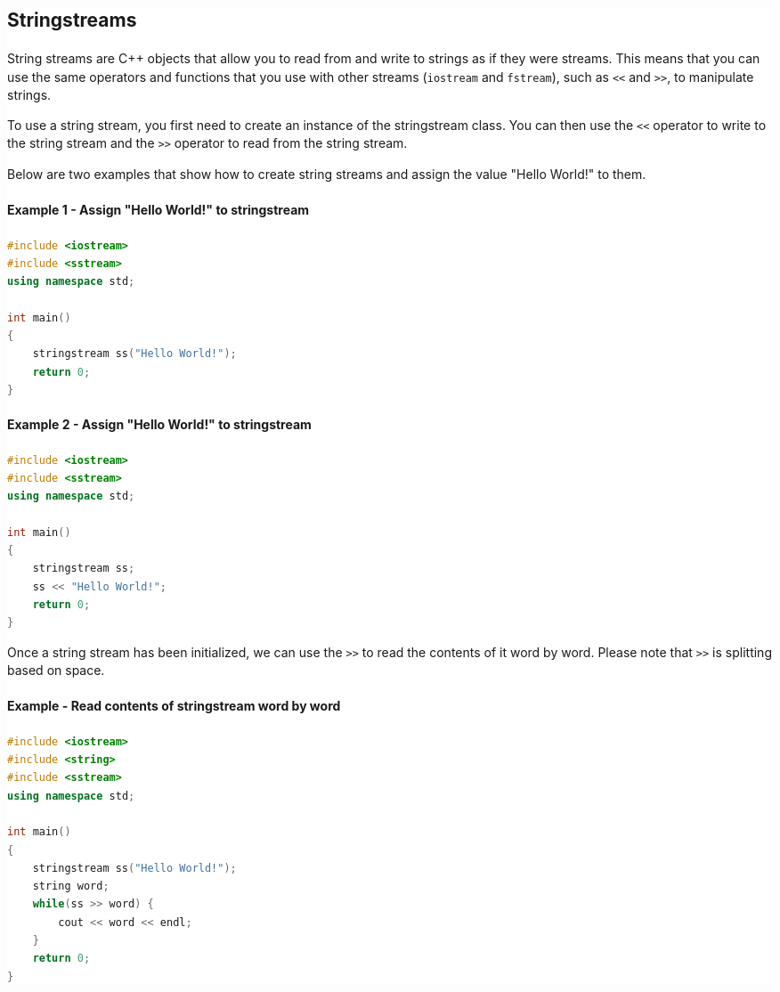 ## Stringstreams <a name="stringstream"></a>

String streams are C++ objects that allow you to read from and write to strings as if they were streams. This means that you can use the same operators and functions that you use with other streams (```iostream``` and ```fstream```), such as ```<<``` and ```>>```, to manipulate strings.

To use a string stream, you first need to create an instance of the stringstream class. You can then use the ```<<``` operator to write to the string stream and the ```>>``` operator to read from the string stream.


Below are two examples that show how to create string streams and assign the value "Hello World!" to them.

#### Example 1 - Assign "Hello World!" to stringstream

```cpp
#include <iostream>
#include <sstream>
using namespace std;

int main()
{
    stringstream ss("Hello World!");    
    return 0;
}
```

#### Example 2 - Assign "Hello World!" to stringstream

```cpp
#include <iostream>
#include <sstream>
using namespace std;

int main()
{
    stringstream ss;
    ss << "Hello World!";  
    return 0;
}
```

Once a string stream has been initialized, we can use the ```>>``` to read the contents of it word by word. Please note that ```>>``` is splitting based on space.

#### Example - Read contents of stringstream word by word

```cpp
#include <iostream>
#include <string>
#include <sstream>
using namespace std;

int main()
{
    stringstream ss("Hello World!");    
    string word;
    while(ss >> word) {
        cout << word << endl;
    }
    return 0;
}
```

